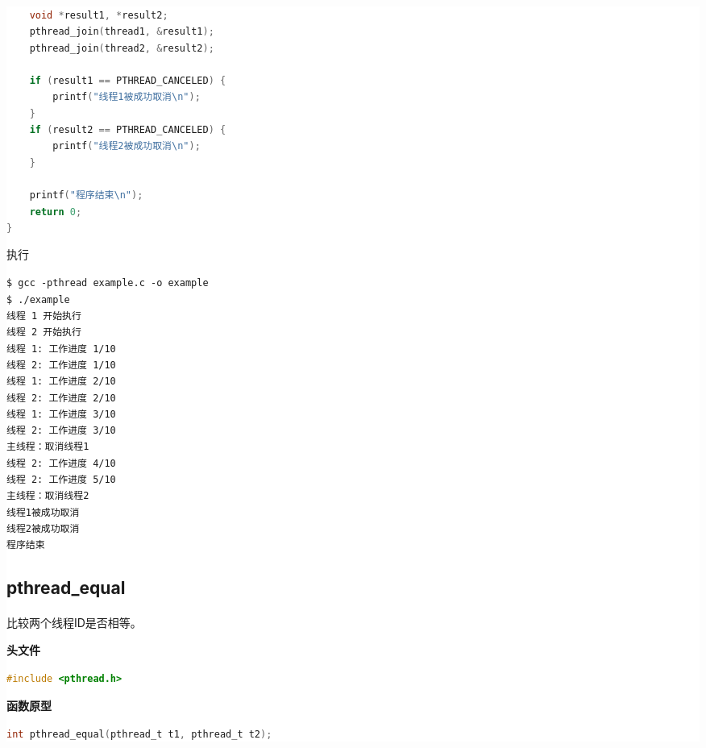 ```c
    void *result1, *result2;
    pthread_join(thread1, &result1);
    pthread_join(thread2, &result2);
    
    if (result1 == PTHREAD_CANCELED) {
        printf("线程1被成功取消\n");
    }
    if (result2 == PTHREAD_CANCELED) {
        printf("线程2被成功取消\n");
    }
    
    printf("程序结束\n");
    return 0;
}
```

执行

```shell
$ gcc -pthread example.c -o example
$ ./example
线程 1 开始执行
线程 2 开始执行
线程 1: 工作进度 1/10
线程 2: 工作进度 1/10
线程 1: 工作进度 2/10
线程 2: 工作进度 2/10
线程 1: 工作进度 3/10
线程 2: 工作进度 3/10
主线程：取消线程1
线程 2: 工作进度 4/10
线程 2: 工作进度 5/10
主线程：取消线程2
线程1被成功取消
线程2被成功取消
程序结束
```


pthread_equal
---------------------------------------------

比较两个线程ID是否相等。

**头文件**

```c
#include <pthread.h>
```

**函数原型**

```c
int pthread_equal(pthread_t t1, pthread_t t2);
```
